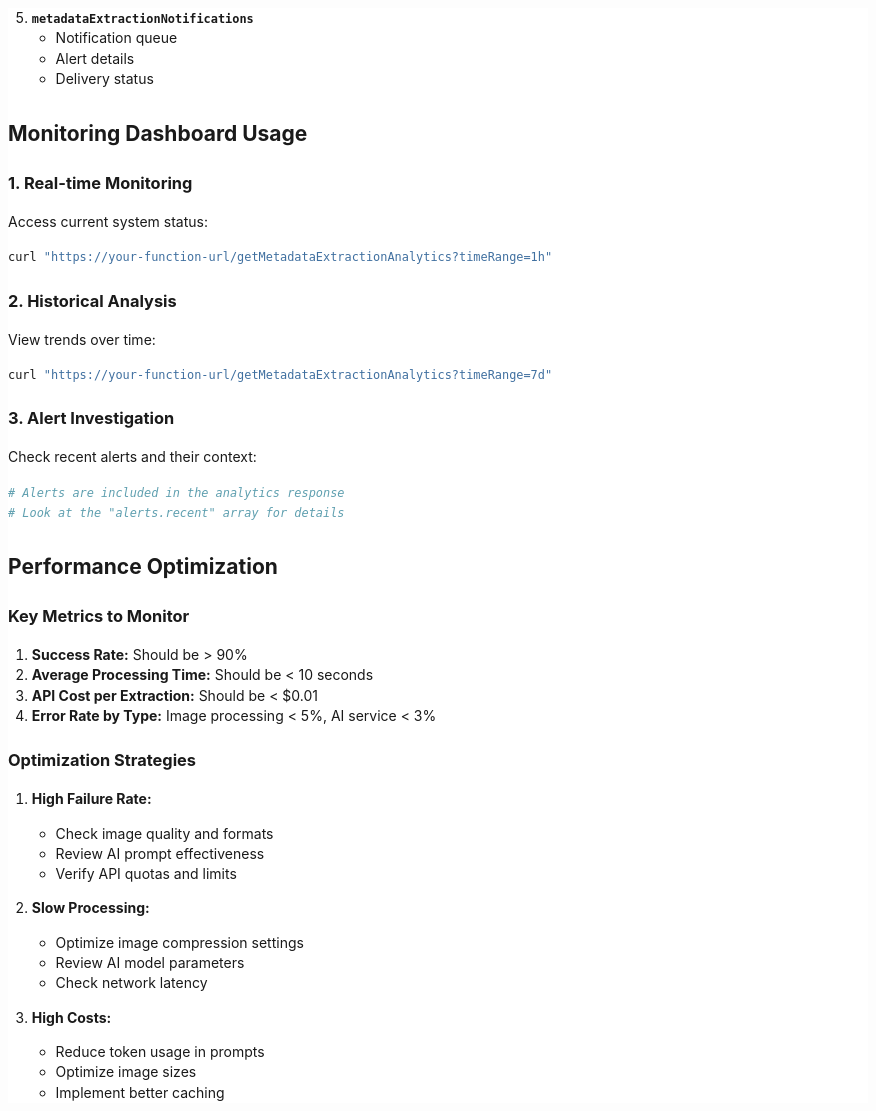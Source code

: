 5. **`metadataExtractionNotifications`**
   - Notification queue
   - Alert details
   - Delivery status

## Monitoring Dashboard Usage

### 1. Real-time Monitoring

Access current system status:
```bash
curl "https://your-function-url/getMetadataExtractionAnalytics?timeRange=1h"
```

### 2. Historical Analysis

View trends over time:
```bash
curl "https://your-function-url/getMetadataExtractionAnalytics?timeRange=7d"
```

### 3. Alert Investigation

Check recent alerts and their context:
```bash
# Alerts are included in the analytics response
# Look at the "alerts.recent" array for details
```

## Performance Optimization

### Key Metrics to Monitor

1. **Success Rate:** Should be > 90%
2. **Average Processing Time:** Should be < 10 seconds
3. **API Cost per Extraction:** Should be < $0.01
4. **Error Rate by Type:** Image processing < 5%, AI service < 3%

### Optimization Strategies

1. **High Failure Rate:**
   - Check image quality and formats
   - Review AI prompt effectiveness
   - Verify API quotas and limits

2. **Slow Processing:**
   - Optimize image compression settings
   - Review AI model parameters
   - Check network latency

3. **High Costs:**
   - Reduce token usage in prompts
   - Optimize image sizes
   - Implement better caching
